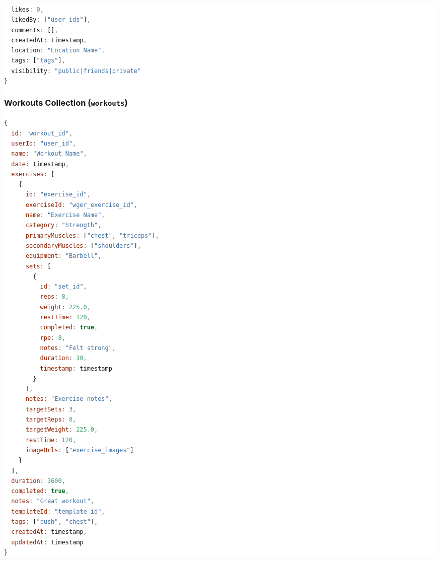 ```javascript
  likes: 0,
  likedBy: ["user_ids"],
  comments: [],
  createdAt: timestamp,
  location: "Location Name",
  tags: ["tags"],
  visibility: "public|friends|private"
}
```

### Workouts Collection (`workouts`)
```javascript
{
  id: "workout_id",
  userId: "user_id",
  name: "Workout Name",
  date: timestamp,
  exercises: [
    {
      id: "exercise_id",
      exerciseId: "wger_exercise_id",
      name: "Exercise Name",
      category: "Strength",
      primaryMuscles: ["chest", "triceps"],
      secondaryMuscles: ["shoulders"],
      equipment: "Barbell",
      sets: [
        {
          id: "set_id",
          reps: 8,
          weight: 225.0,
          restTime: 120,
          completed: true,
          rpe: 8,
          notes: "Felt strong",
          duration: 30,
          timestamp: timestamp
        }
      ],
      notes: "Exercise notes",
      targetSets: 3,
      targetReps: 8,
      targetWeight: 225.0,
      restTime: 120,
      imageUrls: ["exercise_images"]
    }
  ],
  duration: 3600,
  completed: true,
  notes: "Great workout",
  templateId: "template_id",
  tags: ["push", "chest"],
  createdAt: timestamp,
  updatedAt: timestamp
}
```
